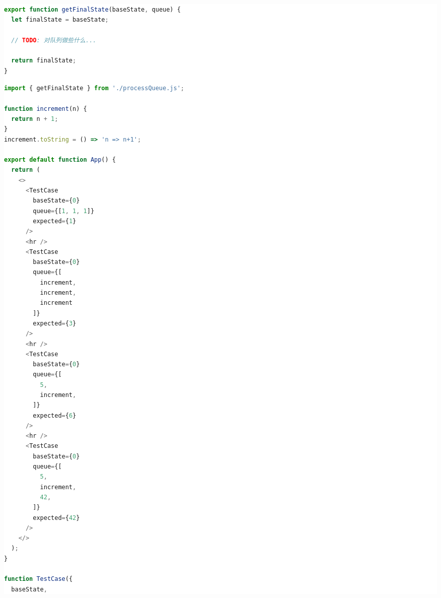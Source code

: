 </Hint>

<Sandpack>

```js processQueue.js active
export function getFinalState(baseState, queue) {
  let finalState = baseState;

  // TODO: 对队列做些什么...

  return finalState;
}
```

```js App.js
import { getFinalState } from './processQueue.js';

function increment(n) {
  return n + 1;
}
increment.toString = () => 'n => n+1';

export default function App() {
  return (
    <>
      <TestCase
        baseState={0}
        queue={[1, 1, 1]}
        expected={1}
      />
      <hr />
      <TestCase
        baseState={0}
        queue={[
          increment,
          increment,
          increment
        ]}
        expected={3}
      />
      <hr />
      <TestCase
        baseState={0}
        queue={[
          5,
          increment,
        ]}
        expected={6}
      />
      <hr />
      <TestCase
        baseState={0}
        queue={[
          5,
          increment,
          42,
        ]}
        expected={42}
      />
    </>
  );
}

function TestCase({
  baseState,
```
